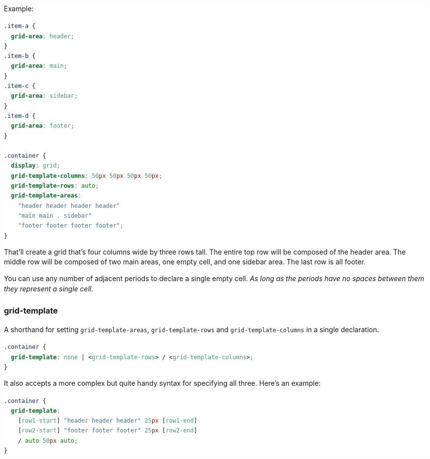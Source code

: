 Example:

```css
.item-a {
  grid-area: header;
}
.item-b {
  grid-area: main;
}
.item-c {
  grid-area: sidebar;
}
.item-d {
  grid-area: footer;
}

.container {
  display: grid;
  grid-template-columns: 50px 50px 50px 50px;
  grid-template-rows: auto;
  grid-template-areas:
    "header header header header"
    "main main . sidebar"
    "footer footer footer footer";
}
```

That’ll create a grid that’s four columns wide by three rows tall. The entire top row will be composed of the header area. The middle row will be composed of two main areas, one empty cell, and one sidebar area. The last row is all footer.

You can use any number of adjacent periods to declare a single empty cell. _As long as the periods have no spaces between them they represent a single cell._

### grid-template

A shorthand for setting `grid-template-areas`, `grid-template-rows` and `grid-template-columns` in a single declaration.

```css
.container {
  grid-template: none | <grid-template-rows> / <grid-template-columns>;
}
```

It also accepts a more complex but quite handy syntax for specifying all three. Here’s an example:

```css
.container {
  grid-template:
    [row1-start] "header header header" 25px [row1-end]
    [row2-start] "footer footer footer" 25px [row2-end]
    / auto 50px auto;
}
```
